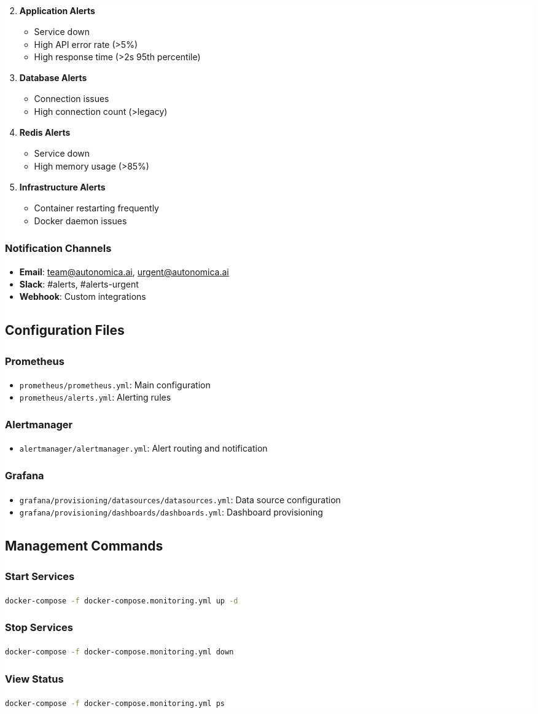 2. **Application Alerts**
   - Service down
   - High API error rate (>5%)
   - High response time (>2s 95th percentile)

3. **Database Alerts**
   - Connection issues
   - High connection count (>legacy)

4. **Redis Alerts**
   - Service down
   - High memory usage (>85%)

5. **Infrastructure Alerts**
   - Container restarting frequently
   - Docker daemon issues

### Notification Channels
- **Email**: team@autonomica.ai, urgent@autonomica.ai
- **Slack**: #alerts, #alerts-urgent
- **Webhook**: Custom integrations

## Configuration Files

### Prometheus
- `prometheus/prometheus.yml`: Main configuration
- `prometheus/alerts.yml`: Alerting rules

### Alertmanager
- `alertmanager/alertmanager.yml`: Alert routing and notification

### Grafana
- `grafana/provisioning/datasources/datasources.yml`: Data source configuration
- `grafana/provisioning/dashboards/dashboards.yml`: Dashboard provisioning

## Management Commands

### Start Services
```bash
docker-compose -f docker-compose.monitoring.yml up -d
```

### Stop Services
```bash
docker-compose -f docker-compose.monitoring.yml down
```

### View Status
```bash
docker-compose -f docker-compose.monitoring.yml ps
```
